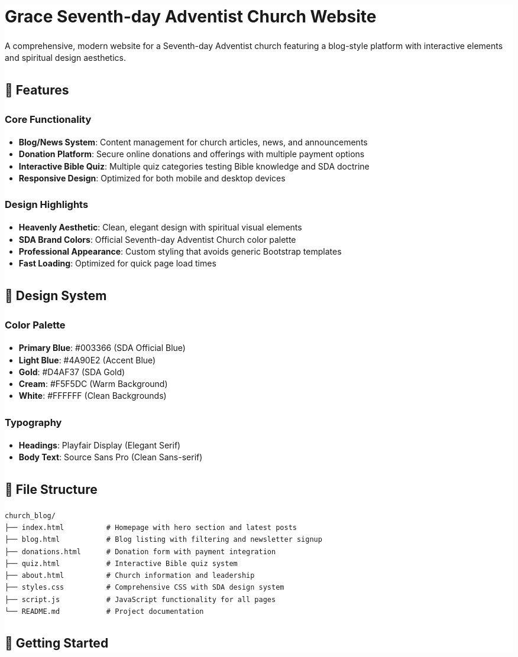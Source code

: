 # Grace Seventh-day Adventist Church Website

A comprehensive, modern website for a Seventh-day Adventist church featuring a blog-style platform with interactive elements and spiritual design aesthetics.

## 🌟 Features

### Core Functionality
- **Blog/News System**: Content management for church articles, news, and announcements
- **Donation Platform**: Secure online donations and offerings with multiple payment options
- **Interactive Bible Quiz**: Multiple quiz categories testing Bible knowledge and SDA doctrine
- **Responsive Design**: Optimized for both mobile and desktop devices

### Design Highlights
- **Heavenly Aesthetic**: Clean, elegant design with spiritual visual elements
- **SDA Brand Colors**: Official Seventh-day Adventist Church color palette
- **Professional Appearance**: Custom styling that avoids generic Bootstrap templates
- **Fast Loading**: Optimized for quick page load times

## 🎨 Design System

### Color Palette
- **Primary Blue**: #003366 (SDA Official Blue)
- **Light Blue**: #4A90E2 (Accent Blue)
- **Gold**: #D4AF37 (SDA Gold)
- **Cream**: #F5F5DC (Warm Background)
- **White**: #FFFFFF (Clean Backgrounds)

### Typography
- **Headings**: Playfair Display (Elegant Serif)
- **Body Text**: Source Sans Pro (Clean Sans-serif)

## 📁 File Structure

```
church_blog/
├── index.html          # Homepage with hero section and latest posts
├── blog.html           # Blog listing with filtering and newsletter signup
├── donations.html      # Donation form with payment integration
├── quiz.html           # Interactive Bible quiz system
├── about.html          # Church information and leadership
├── styles.css          # Comprehensive CSS with SDA design system
├── script.js           # JavaScript functionality for all pages
└── README.md           # Project documentation
```

## 🚀 Getting Started
